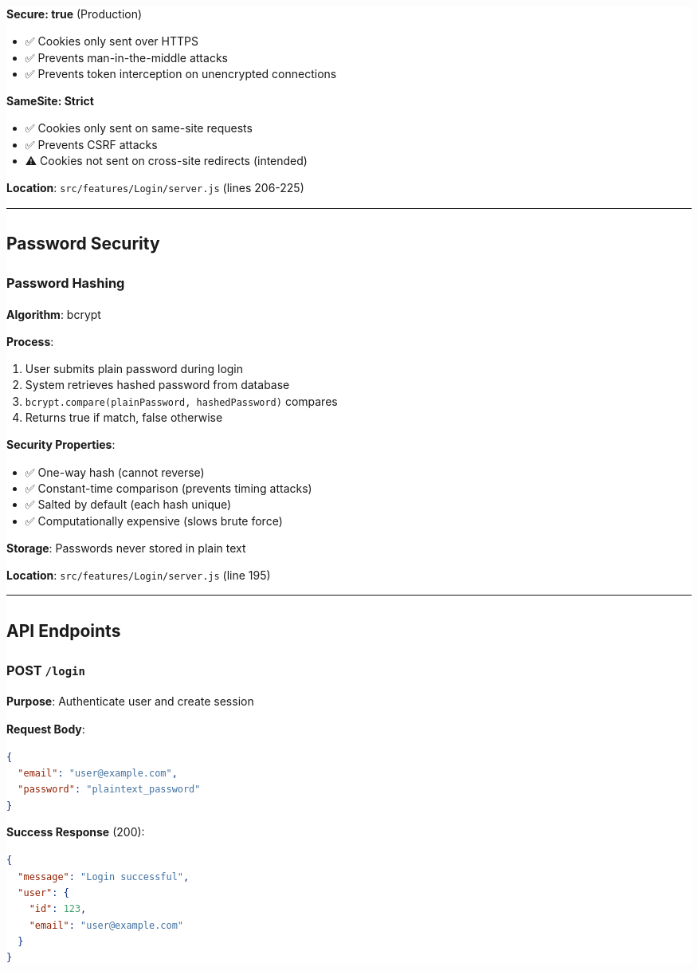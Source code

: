 **Secure: true** (Production)
- ✅ Cookies only sent over HTTPS
- ✅ Prevents man-in-the-middle attacks
- ✅ Prevents token interception on unencrypted connections

**SameSite: Strict**
- ✅ Cookies only sent on same-site requests
- ✅ Prevents CSRF attacks
- ⚠️ Cookies not sent on cross-site redirects (intended)

**Location**: `src/features/Login/server.js` (lines 206-225)

---

## Password Security

### Password Hashing

**Algorithm**: bcrypt

**Process**:
1. User submits plain password during login
2. System retrieves hashed password from database
3. `bcrypt.compare(plainPassword, hashedPassword)` compares
4. Returns true if match, false otherwise

**Security Properties**:
- ✅ One-way hash (cannot reverse)
- ✅ Constant-time comparison (prevents timing attacks)
- ✅ Salted by default (each hash unique)
- ✅ Computationally expensive (slows brute force)

**Storage**: Passwords never stored in plain text

**Location**: `src/features/Login/server.js` (line 195)

---

## API Endpoints

### POST `/login`

**Purpose**: Authenticate user and create session

**Request Body**:
```json
{
  "email": "user@example.com",
  "password": "plaintext_password"
}
```

**Success Response** (200):
```json
{
  "message": "Login successful",
  "user": {
    "id": 123,
    "email": "user@example.com"
  }
}
```
